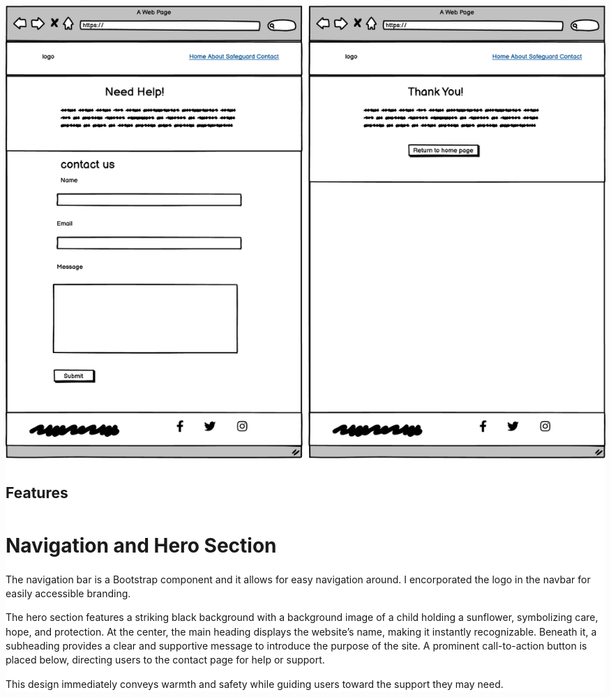 ![Desktop Wireframe 2](assets/images/readme-images/desktop-view.png)

## Features

# Navigation and Hero Section

The navigation bar is a Bootstrap component and it allows for easy navigation around. I encorporated the logo in the navbar for easily accessible branding.

The hero section features a striking black background with a background image of a child holding a sunflower, symbolizing care, hope, and protection.
At the center, the main heading displays the website’s name, making it instantly recognizable.
Beneath it, a subheading provides a clear and supportive message to introduce the purpose of the site. A prominent call-to-action button is placed below, directing users to the contact page for help or support.

This design immediately conveys warmth and safety while guiding users toward the support they may need.
